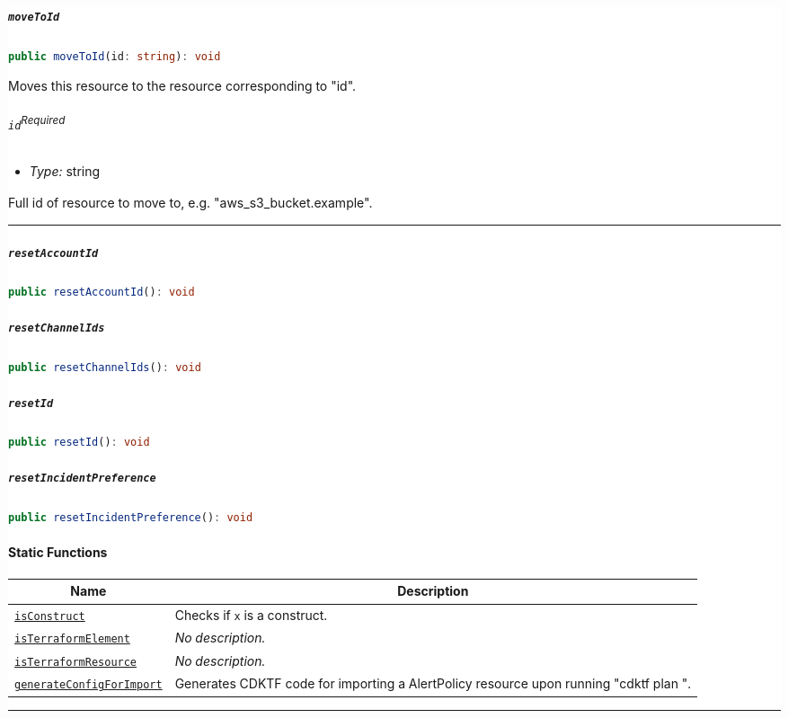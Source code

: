 
##### `moveToId` <a name="moveToId" id="@cdktf/provider-newrelic.alertPolicy.AlertPolicy.moveToId"></a>

```typescript
public moveToId(id: string): void
```

Moves this resource to the resource corresponding to "id".

###### `id`<sup>Required</sup> <a name="id" id="@cdktf/provider-newrelic.alertPolicy.AlertPolicy.moveToId.parameter.id"></a>

- *Type:* string

Full id of resource to move to, e.g. "aws_s3_bucket.example".

---

##### `resetAccountId` <a name="resetAccountId" id="@cdktf/provider-newrelic.alertPolicy.AlertPolicy.resetAccountId"></a>

```typescript
public resetAccountId(): void
```

##### `resetChannelIds` <a name="resetChannelIds" id="@cdktf/provider-newrelic.alertPolicy.AlertPolicy.resetChannelIds"></a>

```typescript
public resetChannelIds(): void
```

##### `resetId` <a name="resetId" id="@cdktf/provider-newrelic.alertPolicy.AlertPolicy.resetId"></a>

```typescript
public resetId(): void
```

##### `resetIncidentPreference` <a name="resetIncidentPreference" id="@cdktf/provider-newrelic.alertPolicy.AlertPolicy.resetIncidentPreference"></a>

```typescript
public resetIncidentPreference(): void
```

#### Static Functions <a name="Static Functions" id="Static Functions"></a>

| **Name** | **Description** |
| --- | --- |
| <code><a href="#@cdktf/provider-newrelic.alertPolicy.AlertPolicy.isConstruct">isConstruct</a></code> | Checks if `x` is a construct. |
| <code><a href="#@cdktf/provider-newrelic.alertPolicy.AlertPolicy.isTerraformElement">isTerraformElement</a></code> | *No description.* |
| <code><a href="#@cdktf/provider-newrelic.alertPolicy.AlertPolicy.isTerraformResource">isTerraformResource</a></code> | *No description.* |
| <code><a href="#@cdktf/provider-newrelic.alertPolicy.AlertPolicy.generateConfigForImport">generateConfigForImport</a></code> | Generates CDKTF code for importing a AlertPolicy resource upon running "cdktf plan <stack-name>". |

---